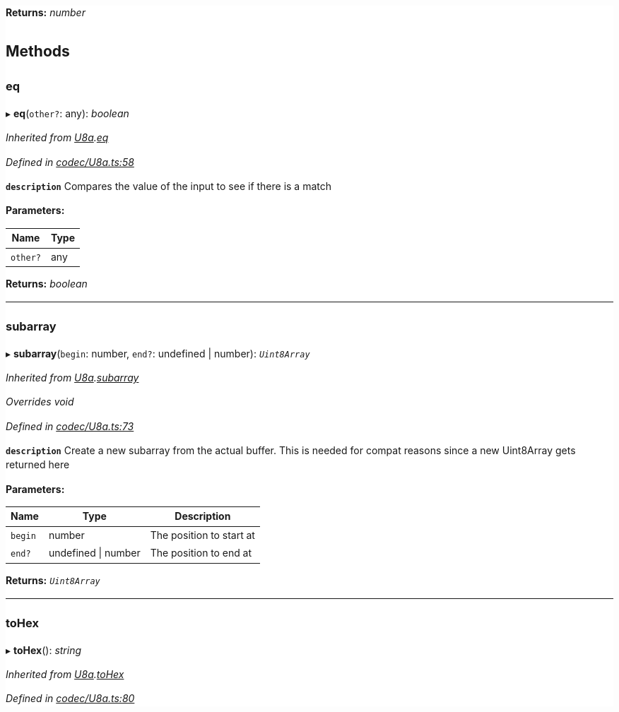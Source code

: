 **Returns:** *number*

## Methods

###  eq

▸ **eq**(`other?`: any): *boolean*

*Inherited from [U8a](../classes/_codec_u8a_.u8a.md).[eq](../classes/_codec_u8a_.u8a.md#eq)*

*Defined in [codec/U8a.ts:58](https://github.com/polkadot-js/api/blob/f9f3956/packages/types/src/codec/U8a.ts#L58)*

**`description`** Compares the value of the input to see if there is a match

**Parameters:**

Name | Type |
------ | ------ |
`other?` | any |

**Returns:** *boolean*

___

###  subarray

▸ **subarray**(`begin`: number, `end?`: undefined | number): *`Uint8Array`*

*Inherited from [U8a](../classes/_codec_u8a_.u8a.md).[subarray](../classes/_codec_u8a_.u8a.md#subarray)*

*Overrides void*

*Defined in [codec/U8a.ts:73](https://github.com/polkadot-js/api/blob/f9f3956/packages/types/src/codec/U8a.ts#L73)*

**`description`** Create a new subarray from the actual buffer. This is needed for compat reasons since a new Uint8Array gets returned here

**Parameters:**

Name | Type | Description |
------ | ------ | ------ |
`begin` | number | The position to start at |
`end?` | undefined \| number | The position to end at  |

**Returns:** *`Uint8Array`*

___

###  toHex

▸ **toHex**(): *string*

*Inherited from [U8a](../classes/_codec_u8a_.u8a.md).[toHex](../classes/_codec_u8a_.u8a.md#tohex)*

*Defined in [codec/U8a.ts:80](https://github.com/polkadot-js/api/blob/f9f3956/packages/types/src/codec/U8a.ts#L80)*
